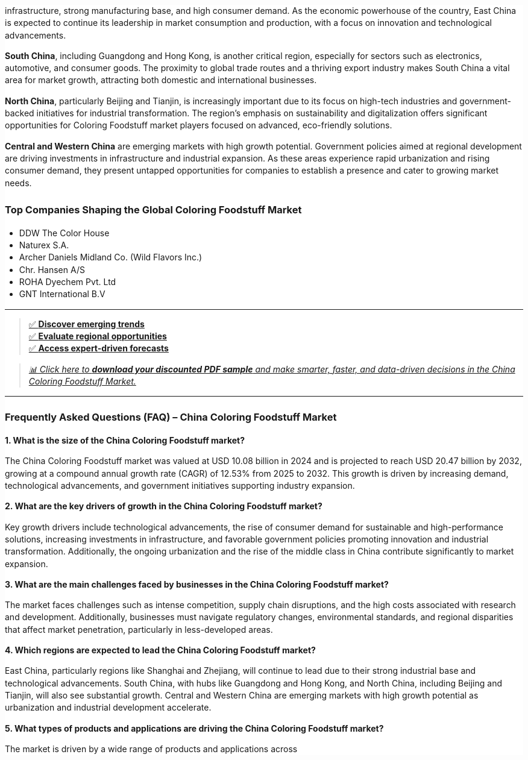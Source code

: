 infrastructure, strong manufacturing base, and high consumer demand. As the economic powerhouse of the country, East China is expected to continue its leadership in market consumption and production, with a focus on innovation and technological advancements.</p><p class="" data-start="801" data-end="1129"><strong data-start="801" data-end="816">South China</strong>, including Guangdong and Hong Kong, is another critical region, especially for sectors such as electronics, automotive, and consumer goods. The proximity to global trade routes and a thriving export industry makes South China a vital area for market growth, attracting both domestic and international businesses.</p><p class="" data-start="1131" data-end="1474"><strong data-start="1131" data-end="1146">North China</strong>, particularly Beijing and Tianjin, is increasingly important due to its focus on high-tech industries and government-backed initiatives for industrial transformation. The region&rsquo;s emphasis on sustainability and digitalization offers significant opportunities for Coloring Foodstuff market players focused on advanced, eco-friendly solutions.</p><p class="" data-start="1476" data-end="1854"><strong data-start="1476" data-end="1505">Central and Western China</strong> are emerging markets with high growth potential. Government policies aimed at regional development are driving investments in infrastructure and industrial expansion. As these areas experience rapid urbanization and rising consumer demand, they present untapped opportunities for companies to establish a presence and cater to growing market needs.</p><p class="" data-start="1856" data-end="2046"><h3>Top Companies Shaping the Global Coloring Foodstuff Market </h3><ul><li>DDW The Color House</li><li>Naturex S.A.</li><li>Archer Daniels Midland Co. (Wild Flavors Inc.)</li><li>Chr. Hansen A/S</li><li>ROHA Dyechem Pvt. Ltd</li><li>GNT International B.V</li></ul></p><hr /><blockquote><p><a href="https://www.marketresearchintellect.com/ask-for-discount/?rid=1006960&amp;utm_source=Github-China&amp;utm_medium=047">✅ <strong data-start="617" data-end="645">Discover emerging trends</strong></a><br data-start="645" data-end="648" /><a href="https://www.marketresearchintellect.com/ask-for-discount/?rid=1006960&amp;utm_source=Github-China&amp;utm_medium=047"> ✅ <strong data-start="650" data-end="685">Evaluate regional opportunities</strong></a><br data-start="685" data-end="688" /><a href="https://www.marketresearchintellect.com/ask-for-discount/?rid=1006960&amp;utm_source=Github-China&amp;utm_medium=047"> ✅ <strong data-start="690" data-end="724">Access expert-driven forecasts</strong></a></p></blockquote><blockquote><p class="" data-start="728" data-end="864"><a href="https://www.marketresearchintellect.com/ask-for-discount/?rid=1006960&amp;utm_source=Github-China&amp;utm_medium=047"><em>📊 Click&nbsp;here to <strong data-start="746" data-end="785">download your discounted PDF sample</strong> and make smarter, faster, and data-driven decisions in the China Coloring Foodstuff Market.</em></a></p></blockquote><hr /><h3 class="" data-start="169" data-end="229"><strong data-start="173" data-end="229">Frequently Asked Questions (FAQ) &ndash; China Coloring Foodstuff Market</strong></h3><p class="" data-start="231" data-end="601"><strong data-start="231" data-end="280">1. What is the size of the China Coloring Foodstuff market?</strong></p><p class="" data-start="231" data-end="601">The China Coloring Foodstuff market was valued at USD 10.08 billion in 2024 and is projected to reach USD 20.47 billion by 2032, growing at a compound annual growth rate (CAGR) of 12.53% from 2025 to 2032. This growth is driven by increasing demand, technological advancements, and government initiatives supporting industry expansion.</p><p class="" data-start="603" data-end="1058"><strong data-start="603" data-end="670">2. What are the key drivers of growth in the China Coloring Foodstuff market?</strong></p><p class="" data-start="603" data-end="1058">Key growth drivers include technological advancements, the rise of consumer demand for sustainable and high-performance solutions, increasing investments in infrastructure, and favorable government policies promoting innovation and industrial transformation. Additionally, the ongoing urbanization and the rise of the middle class in China contribute significantly to market expansion.</p><p class="" data-start="1060" data-end="1466"><strong data-start="1060" data-end="1141">3. What are the main challenges faced by businesses in the China Coloring Foodstuff market?</strong></p><p class="" data-start="1060" data-end="1466">The market faces challenges such as intense competition, supply chain disruptions, and the high costs associated with research and development. Additionally, businesses must navigate regulatory changes, environmental standards, and regional disparities that affect market penetration, particularly in less-developed areas.</p><p class="" data-start="1468" data-end="1949"><strong data-start="1468" data-end="1532">4. Which regions are expected to lead the China Coloring Foodstuff market?</strong></p><p class="" data-start="1468" data-end="1949">East China, particularly regions like Shanghai and Zhejiang, will continue to lead due to their strong industrial base and technological advancements. South China, with hubs like Guangdong and Hong Kong, and North China, including Beijing and Tianjin, will also see substantial growth. Central and Western China are emerging markets with high growth potential as urbanization and industrial development accelerate.</p><p class="" data-start="1951" data-end="2402"><strong data-start="1951" data-end="2032">5. What types of products and applications are driving the China Coloring Foodstuff market?</strong></p><p class="" data-start="1951" data-end="2402">The market is driven by a wide range of products and applications across